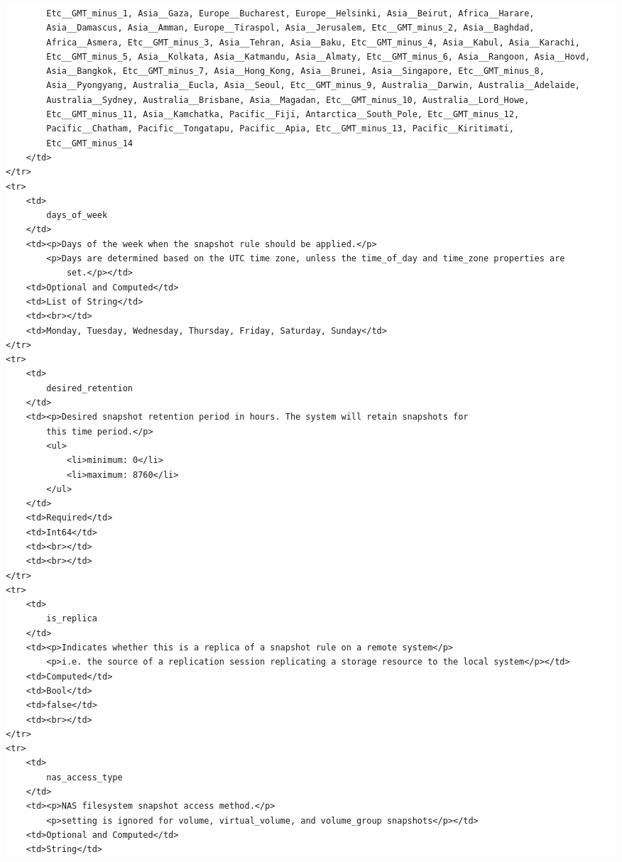             Etc__GMT_minus_1, Asia__Gaza, Europe__Bucharest, Europe__Helsinki, Asia__Beirut, Africa__Harare,
            Asia__Damascus, Asia__Amman, Europe__Tiraspol, Asia__Jerusalem, Etc__GMT_minus_2, Asia__Baghdad,
            Africa__Asmera, Etc__GMT_minus_3, Asia__Tehran, Asia__Baku, Etc__GMT_minus_4, Asia__Kabul, Asia__Karachi,
            Etc__GMT_minus_5, Asia__Kolkata, Asia__Katmandu, Asia__Almaty, Etc__GMT_minus_6, Asia__Rangoon, Asia__Hovd,
            Asia__Bangkok, Etc__GMT_minus_7, Asia__Hong_Kong, Asia__Brunei, Asia__Singapore, Etc__GMT_minus_8,
            Asia__Pyongyang, Australia__Eucla, Asia__Seoul, Etc__GMT_minus_9, Australia__Darwin, Australia__Adelaide,
            Australia__Sydney, Australia__Brisbane, Asia__Magadan, Etc__GMT_minus_10, Australia__Lord_Howe,
            Etc__GMT_minus_11, Asia__Kamchatka, Pacific__Fiji, Antarctica__South_Pole, Etc__GMT_minus_12,
            Pacific__Chatham, Pacific__Tongatapu, Pacific__Apia, Etc__GMT_minus_13, Pacific__Kiritimati,
            Etc__GMT_minus_14
        </td>
    </tr>
    <tr>
        <td>
            days_of_week
        </td>
        <td><p>Days of the week when the snapshot rule should be applied.</p>
            <p>Days are determined based on the UTC time zone, unless the time_of_day and time_zone properties are
                set.</p></td>
        <td>Optional and Computed</td>
        <td>List of String</td>
        <td><br></td>
        <td>Monday, Tuesday, Wednesday, Thursday, Friday, Saturday, Sunday</td>
    </tr>
    <tr>
        <td>
            desired_retention
        </td>
        <td><p>Desired snapshot retention period in hours. The system will retain snapshots for
            this time period.</p>
            <ul>
                <li>minimum: 0</li>
                <li>maximum: 8760</li>
            </ul>
        </td>
        <td>Required</td>
        <td>Int64</td>
        <td><br></td>
        <td><br></td>
    </tr>
    <tr>
        <td>
            is_replica
        </td>
        <td><p>Indicates whether this is a replica of a snapshot rule on a remote system</p>
            <p>i.e. the source of a replication session replicating a storage resource to the local system</p></td>
        <td>Computed</td>
        <td>Bool</td>
        <td>false</td>
        <td><br></td>
    </tr>
    <tr>
        <td>
            nas_access_type
        </td>
        <td><p>NAS filesystem snapshot access method.</p>
            <p>setting is ignored for volume, virtual_volume, and volume_group snapshots</p></td>
        <td>Optional and Computed</td>
        <td>String</td>